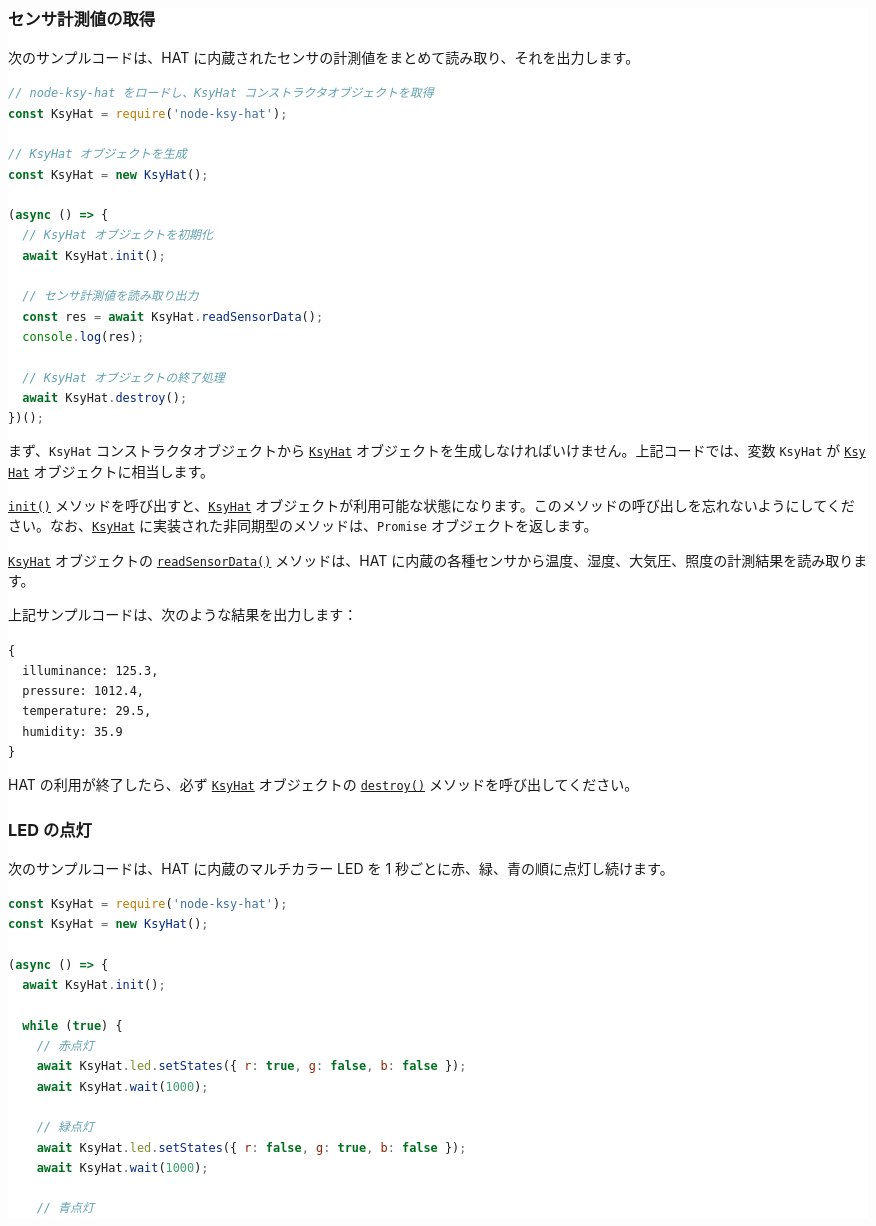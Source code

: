 ### <a id="Quick-Start-1">センサ計測値の取得</a>

次のサンプルコードは、HAT に内蔵されたセンサの計測値をまとめて読み取り、それを出力します。

```JavaScript
// node-ksy-hat をロードし、KsyHat コンストラクタオブジェクトを取得
const KsyHat = require('node-ksy-hat');

// KsyHat オブジェクトを生成
const KsyHat = new KsyHat();

(async () => {
  // KsyHat オブジェクトを初期化
  await KsyHat.init();

  // センサ計測値を読み取り出力
  const res = await KsyHat.readSensorData();
  console.log(res);

  // KsyHat オブジェクトの終了処理
  await KsyHat.destroy();
})();
```

まず、`KsyHat` コンストラクタオブジェクトから [`KsyHat`](#KsyHat-object) オブジェクトを生成しなければいけません。上記コードでは、変数 `KsyHat` が [`KsyHat`](#KsyHat-object) オブジェクトに相当します。

[`init()`](#KsyHat-init-method) メソッドを呼び出すと、[`KsyHat`](#KsyHat-object) オブジェクトが利用可能な状態になります。このメソッドの呼び出しを忘れないようにしてください。なお、[`KsyHat`](#KsyHat-object) に実装された非同期型のメソッドは、`Promise` オブジェクトを返します。

[`KsyHat`](#KsyHat-object) オブジェクトの [`readSensorData()`](#KsyHat-readSensorData-method) メソッドは、HAT に内蔵の各種センサから温度、湿度、大気圧、照度の計測結果を読み取ります。

上記サンプルコードは、次のような結果を出力します：

```
{
  illuminance: 125.3,
  pressure: 1012.4,
  temperature: 29.5,
  humidity: 35.9
}
```

HAT の利用が終了したら、必ず [`KsyHat`](#KsyHat-object) オブジェクトの [`destroy()`](#KsyHat-destroy-method) メソッドを呼び出してください。

### <a id="Quick-Start-2">LED の点灯</a>

次のサンプルコードは、HAT に内蔵のマルチカラー LED を 1 秒ごとに赤、緑、青の順に点灯し続けます。

```JavaScript
const KsyHat = require('node-ksy-hat');
const KsyHat = new KsyHat();

(async () => {
  await KsyHat.init();

  while (true) {
    // 赤点灯
    await KsyHat.led.setStates({ r: true, g: false, b: false });
    await KsyHat.wait(1000);

    // 緑点灯
    await KsyHat.led.setStates({ r: false, g: true, b: false });
    await KsyHat.wait(1000);

    // 青点灯
```